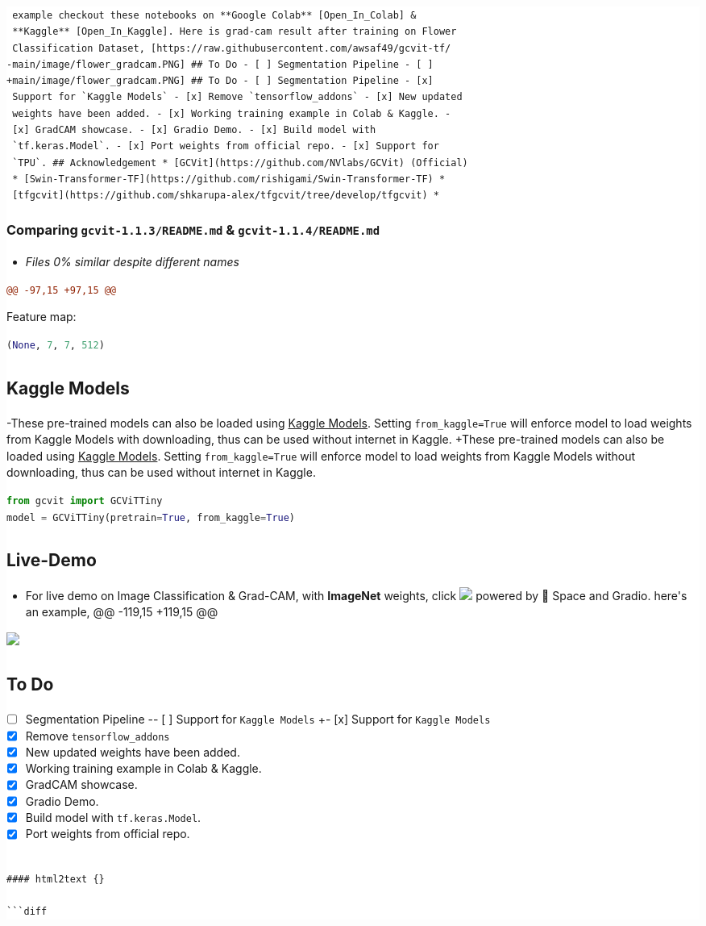 ```
 example checkout these notebooks on **Google Colab** [Open_In_Colab] &
 **Kaggle** [Open_In_Kaggle]. Here is grad-cam result after training on Flower
 Classification Dataset, [https://raw.githubusercontent.com/awsaf49/gcvit-tf/
-main/image/flower_gradcam.PNG] ## To Do - [ ] Segmentation Pipeline - [ ]
+main/image/flower_gradcam.PNG] ## To Do - [ ] Segmentation Pipeline - [x]
 Support for `Kaggle Models` - [x] Remove `tensorflow_addons` - [x] New updated
 weights have been added. - [x] Working training example in Colab & Kaggle. -
 [x] GradCAM showcase. - [x] Gradio Demo. - [x] Build model with
 `tf.keras.Model`. - [x] Port weights from official repo. - [x] Support for
 `TPU`. ## Acknowledgement * [GCVit](https://github.com/NVlabs/GCVit) (Official)
 * [Swin-Transformer-TF](https://github.com/rishigami/Swin-Transformer-TF) *
 [tfgcvit](https://github.com/shkarupa-alex/tfgcvit/tree/develop/tfgcvit) *
```

### Comparing `gcvit-1.1.3/README.md` & `gcvit-1.1.4/README.md`

 * *Files 0% similar despite different names*

```diff
@@ -97,15 +97,15 @@
 ```
 Feature map:
 ```py
 (None, 7, 7, 512)
 ```
 
 ## Kaggle Models
-These pre-trained models can also be loaded using [Kaggle Models](https://www.kaggle.com/models/awsaf49/gcvit-tf). Setting `from_kaggle=True` will enforce model to load weights from Kaggle Models with downloading, thus can be used without internet in Kaggle.
+These pre-trained models can also be loaded using [Kaggle Models](https://www.kaggle.com/models/awsaf49/gcvit-tf). Setting `from_kaggle=True` will enforce model to load weights from Kaggle Models without downloading, thus can be used without internet in Kaggle.
 ```py
 from gcvit import GCViTTiny
 model = GCViTTiny(pretrain=True, from_kaggle=True)
 ```
 
 ## Live-Demo
 * For live demo on Image Classification & Grad-CAM, with **ImageNet** weights, click <a target="_blank" href="https://huggingface.co/spaces/awsaf49/gcvit-tf"><img src="https://img.shields.io/badge/Try%20on-Gradio-orange"></a> powered by 🤗 Space and Gradio. here's an example,
@@ -119,15 +119,15 @@
 
 <img src="https://raw.githubusercontent.com/awsaf49/gcvit-tf/main/image/flower_gradcam.PNG" height=500>
 
 
 
 ## To Do
 - [ ] Segmentation Pipeline
-- [ ] Support for `Kaggle Models`
+- [x] Support for `Kaggle Models`
 - [x] Remove `tensorflow_addons`
 - [x] New updated weights have been added.
 - [x] Working training example in Colab & Kaggle.
 - [x] GradCAM showcase.
 - [x] Gradio Demo.
 - [x] Build model with `tf.keras.Model`.
 - [x] Port weights from official repo.
```

#### html2text {}

```diff
```
